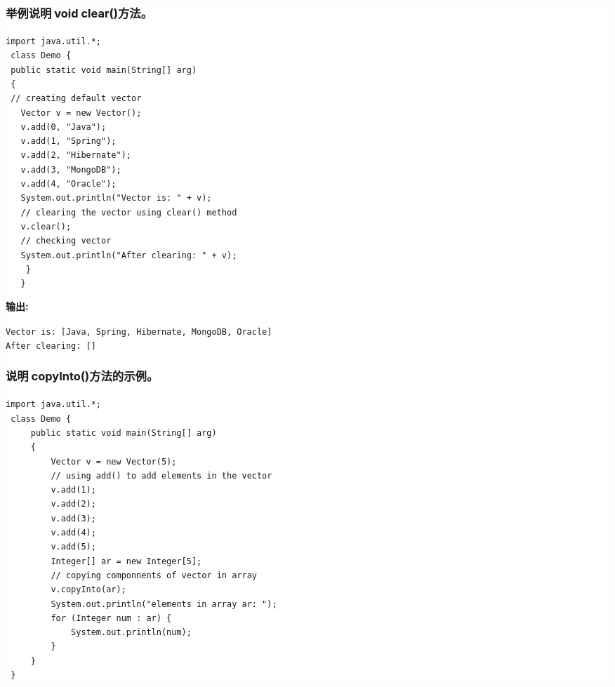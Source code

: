### 举例说明 void clear()方法。

```
import java.util.*; 
 class Demo {  
 public static void main(String[] arg)  
 {  
 // creating default vector  
   Vector v = new Vector(); 
   v.add(0, "Java"); 
   v.add(1, "Spring");
   v.add(2, "Hibernate"); 
   v.add(3, "MongoDB"); 
   v.add(4, "Oracle");  
   System.out.println("Vector is: " + v); 
   // clearing the vector using clear() method
   v.clear(); 
   // checking vector  
   System.out.println("After clearing: " + v); 
    } 
   } 
```

**输出:**

```
Vector is: [Java, Spring, Hibernate, MongoDB, Oracle]
After clearing: [] 
```

### 说明 copyInto()方法的示例。

```
import java.util.*; 
 class Demo {  
     public static void main(String[] arg)  
     {  
         Vector v = new Vector(5); 
         // using add() to add elements in the vector  
         v.add(1);  
         v.add(2);  
         v.add(3);  
         v.add(4);  
         v.add(5); 
         Integer[] ar = new Integer[5];  
         // copying componnents of vector in array  
         v.copyInto(ar); 
         System.out.println("elements in array ar: ");   
         for (Integer num : ar) { 
             System.out.println(num);   
         }   
     }  
 } 
```
